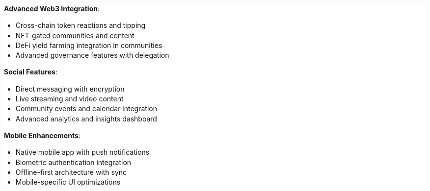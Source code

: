 **Advanced Web3 Integration**:
- Cross-chain token reactions and tipping
- NFT-gated communities and content
- DeFi yield farming integration in communities
- Advanced governance features with delegation

**Social Features**:
- Direct messaging with encryption
- Live streaming and video content
- Community events and calendar integration
- Advanced analytics and insights dashboard

**Mobile Enhancements**:
- Native mobile app with push notifications
- Biometric authentication integration
- Offline-first architecture with sync
- Mobile-specific UI optimizations